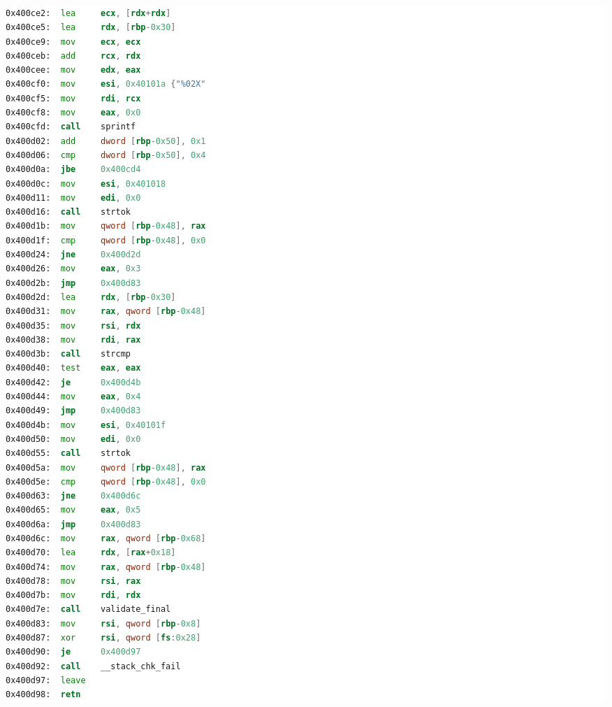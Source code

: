 ```asm
0x400ce2:  lea     ecx, [rdx+rdx]
0x400ce5:  lea     rdx, [rbp-0x30]
0x400ce9:  mov     ecx, ecx
0x400ceb:  add     rcx, rdx
0x400cee:  mov     edx, eax
0x400cf0:  mov     esi, 0x40101a {"%02X"
0x400cf5:  mov     rdi, rcx
0x400cf8:  mov     eax, 0x0
0x400cfd:  call    sprintf
0x400d02:  add     dword [rbp-0x50], 0x1
0x400d06:  cmp     dword [rbp-0x50], 0x4
0x400d0a:  jbe     0x400cd4
0x400d0c:  mov     esi, 0x401018
0x400d11:  mov     edi, 0x0
0x400d16:  call    strtok
0x400d1b:  mov     qword [rbp-0x48], rax
0x400d1f:  cmp     qword [rbp-0x48], 0x0
0x400d24:  jne     0x400d2d
0x400d26:  mov     eax, 0x3
0x400d2b:  jmp     0x400d83
0x400d2d:  lea     rdx, [rbp-0x30]
0x400d31:  mov     rax, qword [rbp-0x48]
0x400d35:  mov     rsi, rdx
0x400d38:  mov     rdi, rax
0x400d3b:  call    strcmp
0x400d40:  test    eax, eax
0x400d42:  je      0x400d4b
0x400d44:  mov     eax, 0x4
0x400d49:  jmp     0x400d83
0x400d4b:  mov     esi, 0x40101f
0x400d50:  mov     edi, 0x0
0x400d55:  call    strtok
0x400d5a:  mov     qword [rbp-0x48], rax
0x400d5e:  cmp     qword [rbp-0x48], 0x0
0x400d63:  jne     0x400d6c
0x400d65:  mov     eax, 0x5
0x400d6a:  jmp     0x400d83
0x400d6c:  mov     rax, qword [rbp-0x68]
0x400d70:  lea     rdx, [rax+0x18]
0x400d74:  mov     rax, qword [rbp-0x48]
0x400d78:  mov     rsi, rax
0x400d7b:  mov     rdi, rdx
0x400d7e:  call    validate_final
0x400d83:  mov     rsi, qword [rbp-0x8]
0x400d87:  xor     rsi, qword [fs:0x28]
0x400d90:  je      0x400d97
0x400d92:  call    __stack_chk_fail
0x400d97:  leave
0x400d98:  retn

```
